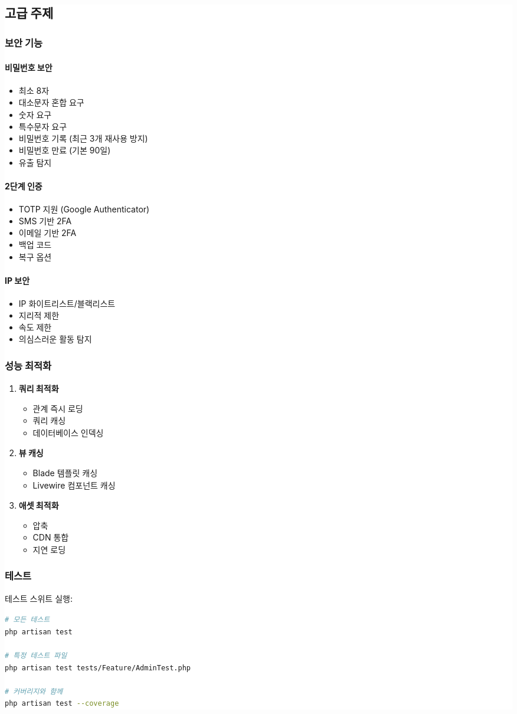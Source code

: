 
## 고급 주제

### 보안 기능

#### 비밀번호 보안
- 최소 8자
- 대소문자 혼합 요구
- 숫자 요구
- 특수문자 요구
- 비밀번호 기록 (최근 3개 재사용 방지)
- 비밀번호 만료 (기본 90일)
- 유출 탐지

#### 2단계 인증
- TOTP 지원 (Google Authenticator)
- SMS 기반 2FA
- 이메일 기반 2FA
- 백업 코드
- 복구 옵션

#### IP 보안
- IP 화이트리스트/블랙리스트
- 지리적 제한
- 속도 제한
- 의심스러운 활동 탐지

### 성능 최적화

1. **쿼리 최적화**
   - 관계 즉시 로딩
   - 쿼리 캐싱
   - 데이터베이스 인덱싱

2. **뷰 캐싱**
   - Blade 템플릿 캐싱
   - Livewire 컴포넌트 캐싱

3. **애셋 최적화**
   - 압축
   - CDN 통합
   - 지연 로딩

### 테스트

테스트 스위트 실행:

```bash
# 모든 테스트
php artisan test

# 특정 테스트 파일
php artisan test tests/Feature/AdminTest.php

# 커버리지와 함께
php artisan test --coverage
```
